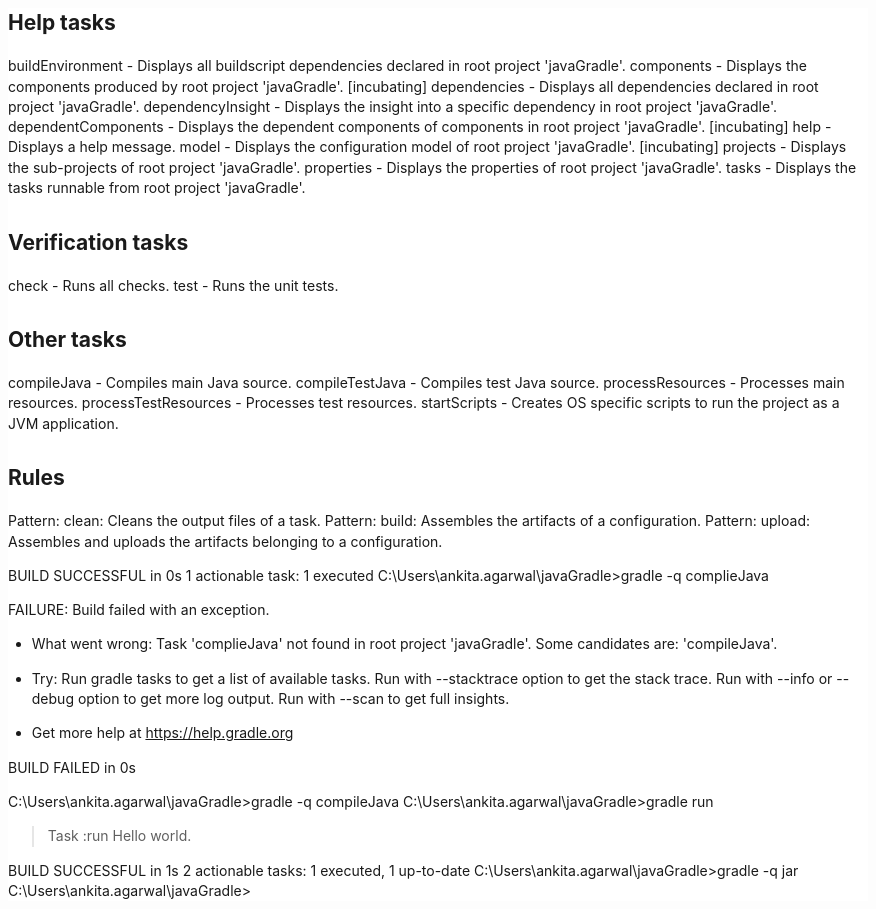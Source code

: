 Help tasks
----------
buildEnvironment - Displays all buildscript dependencies declared in root project 'javaGradle'.
components - Displays the components produced by root project 'javaGradle'. [incubating]
dependencies - Displays all dependencies declared in root project 'javaGradle'.
dependencyInsight - Displays the insight into a specific dependency in root project 'javaGradle'.
dependentComponents - Displays the dependent components of components in root project 'javaGradle'. [incubating]
help - Displays a help message.
model - Displays the configuration model of root project 'javaGradle'. [incubating]
projects - Displays the sub-projects of root project 'javaGradle'.
properties - Displays the properties of root project 'javaGradle'.
tasks - Displays the tasks runnable from root project 'javaGradle'.

Verification tasks
------------------
check - Runs all checks.
test - Runs the unit tests.

Other tasks
-----------
compileJava - Compiles main Java source.
compileTestJava - Compiles test Java source.
processResources - Processes main resources.
processTestResources - Processes test resources.
startScripts - Creates OS specific scripts to run the project as a JVM application.

Rules
-----
Pattern: clean<TaskName>: Cleans the output files of a task.
Pattern: build<ConfigurationName>: Assembles the artifacts of a configuration.
Pattern: upload<ConfigurationName>: Assembles and uploads the artifacts belonging to a configuration.

BUILD SUCCESSFUL in 0s
1 actionable task: 1 executed
C:\Users\ankita.agarwal\javaGradle>gradle -q complieJava

FAILURE: Build failed with an exception.

* What went wrong:
Task 'complieJava' not found in root project 'javaGradle'. Some candidates are: 'compileJava'.

* Try:
Run gradle tasks to get a list of available tasks. Run with --stacktrace option to get the stack trace. Run with --info or --debug option to get more log output. Run with --scan to get full insights.

* Get more help at https://help.gradle.org

BUILD FAILED in 0s

C:\Users\ankita.agarwal\javaGradle>gradle -q compileJava
C:\Users\ankita.agarwal\javaGradle>gradle run

> Task :run
Hello world.

BUILD SUCCESSFUL in 1s
2 actionable tasks: 1 executed, 1 up-to-date
C:\Users\ankita.agarwal\javaGradle>gradle -q jar
C:\Users\ankita.agarwal\javaGradle>
